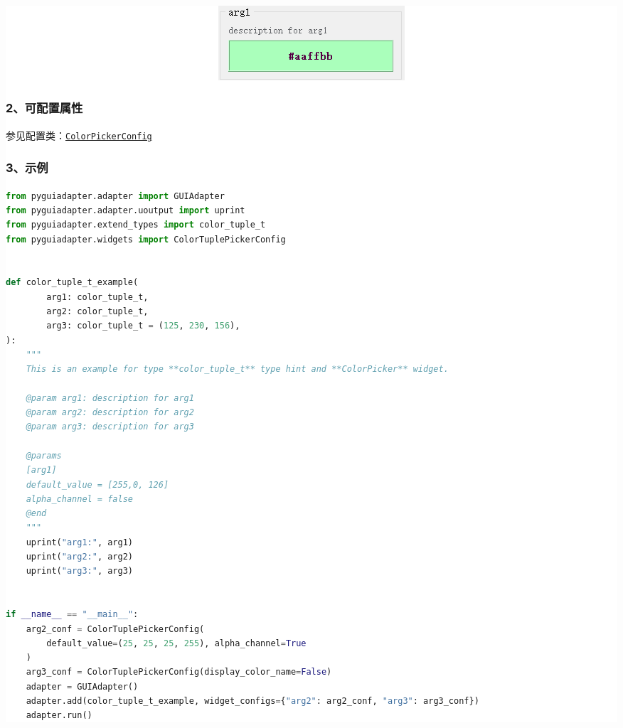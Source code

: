 <div style="text-align: center">
    <img src="../assets/color_t.png" />
</div>



### 2、可配置属性

参见配置类：[`ColorPickerConfig`](apis/pyguiadapter.widgets.colorpicker.md#pyguiadapter.widgets.ColorPickerConfig)

### 3、示例

```python
from pyguiadapter.adapter import GUIAdapter
from pyguiadapter.adapter.uoutput import uprint
from pyguiadapter.extend_types import color_tuple_t
from pyguiadapter.widgets import ColorTuplePickerConfig


def color_tuple_t_example(
        arg1: color_tuple_t,
        arg2: color_tuple_t,
        arg3: color_tuple_t = (125, 230, 156),
):
    """
    This is an example for type **color_tuple_t** type hint and **ColorPicker** widget.

    @param arg1: description for arg1
    @param arg2: description for arg2
    @param arg3: description for arg3

    @params
    [arg1]
    default_value = [255,0, 126]
    alpha_channel = false
    @end
    """
    uprint("arg1:", arg1)
    uprint("arg2:", arg2)
    uprint("arg3:", arg3)


if __name__ == "__main__":
    arg2_conf = ColorTuplePickerConfig(
        default_value=(25, 25, 25, 255), alpha_channel=True
    )
    arg3_conf = ColorTuplePickerConfig(display_color_name=False)
    adapter = GUIAdapter()
    adapter.add(color_tuple_t_example, widget_configs={"arg2": arg2_conf, "arg3": arg3_conf})
    adapter.run()
```
